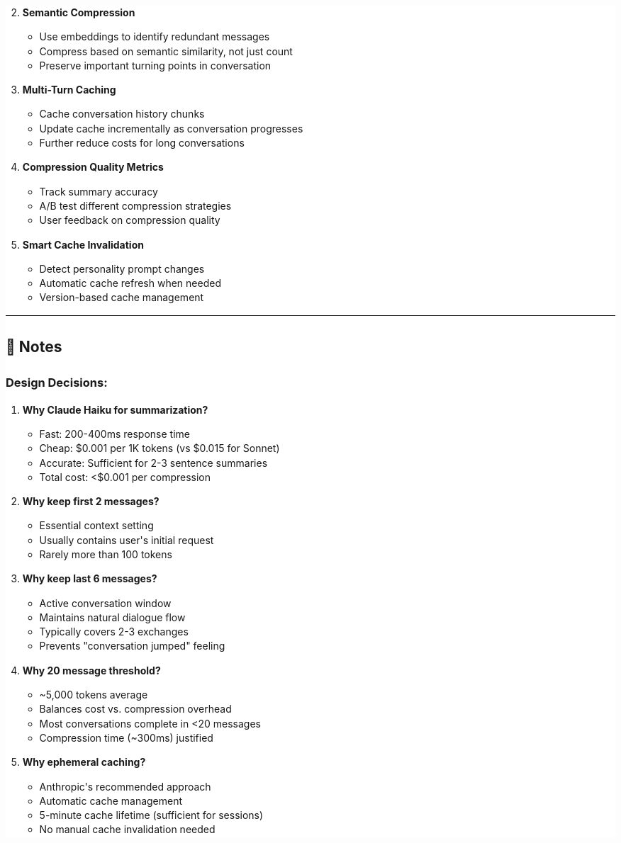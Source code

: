 2. **Semantic Compression**
   - Use embeddings to identify redundant messages
   - Compress based on semantic similarity, not just count
   - Preserve important turning points in conversation

3. **Multi-Turn Caching**
   - Cache conversation history chunks
   - Update cache incrementally as conversation progresses
   - Further reduce costs for long conversations

4. **Compression Quality Metrics**
   - Track summary accuracy
   - A/B test different compression strategies
   - User feedback on compression quality

5. **Smart Cache Invalidation**
   - Detect personality prompt changes
   - Automatic cache refresh when needed
   - Version-based cache management

---

## 📝 Notes

### **Design Decisions:**

1. **Why Claude Haiku for summarization?**
   - Fast: 200-400ms response time
   - Cheap: $0.001 per 1K tokens (vs $0.015 for Sonnet)
   - Accurate: Sufficient for 2-3 sentence summaries
   - Total cost: <$0.001 per compression

2. **Why keep first 2 messages?**
   - Essential context setting
   - Usually contains user's initial request
   - Rarely more than 100 tokens

3. **Why keep last 6 messages?**
   - Active conversation window
   - Maintains natural dialogue flow
   - Typically covers 2-3 exchanges
   - Prevents "conversation jumped" feeling

4. **Why 20 message threshold?**
   - ~5,000 tokens average
   - Balances cost vs. compression overhead
   - Most conversations complete in <20 messages
   - Compression time (~300ms) justified

5. **Why ephemeral caching?**
   - Anthropic's recommended approach
   - Automatic cache management
   - 5-minute cache lifetime (sufficient for sessions)
   - No manual cache invalidation needed
